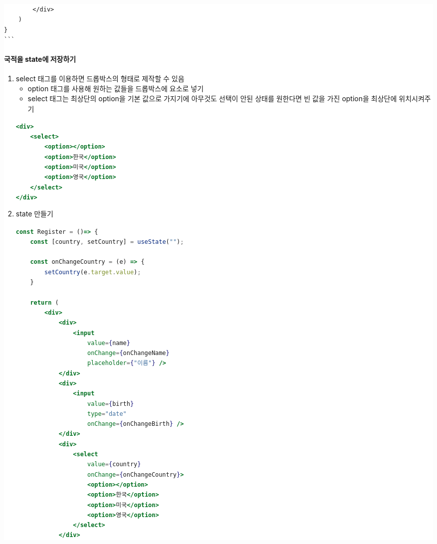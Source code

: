 
            </div>
        )
    }
    ```
#### 국적을 state에 저장하기
1. select 태그를 이용하면 드롭박스의 형태로 제작할 수 있음
    - option 태그를 사용해 원하는 값들을 드롭박스에 요소로 넣기
    - select 태그는 최상단의 option을 기본 값으로 가지기에 아무것도 선택이 안된 상태를 원한다면 빈 값을 가진 option을 최상단에 위치시켜주기
    ```jsx
    <div>
        <select>
            <option></option>
            <option>한국</option>
            <option>미국</option>
            <option>영국</option>
        </select>
    </div>
    ```
2. state 만들기
    ```jsx
    const Register = ()=> {
        const [country, setCountry] = useState("");

        const onChangeCountry = (e) => {
            setCountry(e.target.value);
        }

        return (
            <div>
                <div>
                    <input 
                        value={name}
                        onChange={onChangeName} 
                        placeholder={"이름"} />
                </div>
                <div>
                    <input 
                        value={birth}
                        type="date"
                        onChange={onChangeBirth} />
                </div>
                <div>
                    <select 
                        value={country}
                        onChange={onChangeCountry}>
                        <option></option>
                        <option>한국</option>
                        <option>미국</option>
                        <option>영국</option>
                    </select>
                </div>
